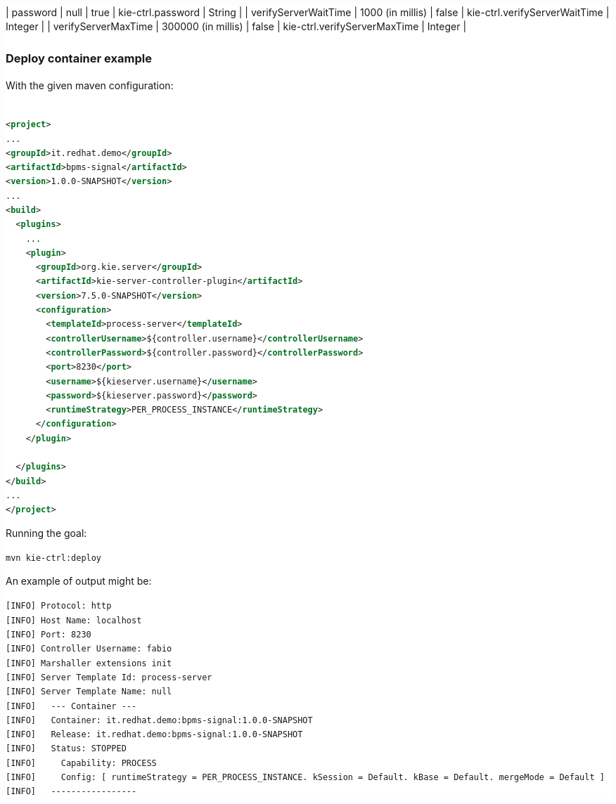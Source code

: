 | password             | null                          | true      | kie-ctrl.password             | String          |
| verifyServerWaitTime | 1000 (in millis)              | false     | kie-ctrl.verifyServerWaitTime | Integer         |
| verifyServerMaxTime  | 300000 (in millis)            | false     | kie-ctrl.verifyServerMaxTime  | Integer         |

### Deploy container example

With the given maven configuration:

```xml

<project>
...
<groupId>it.redhat.demo</groupId>
<artifactId>bpms-signal</artifactId>
<version>1.0.0-SNAPSHOT</version>
...
<build>
  <plugins>
    ...
    <plugin>
      <groupId>org.kie.server</groupId>
      <artifactId>kie-server-controller-plugin</artifactId>
      <version>7.5.0-SNAPSHOT</version>
      <configuration>
        <templateId>process-server</templateId>
        <controllerUsername>${controller.username}</controllerUsername>
        <controllerPassword>${controller.password}</controllerPassword>
        <port>8230</port>
        <username>${kieserver.username}</username>
        <password>${kieserver.password}</password>
    	<runtimeStrategy>PER_PROCESS_INSTANCE</runtimeStrategy>
      </configuration>
    </plugin>
        
  </plugins>
</build>
...
</project>

```

Running the goal:
``` 
mvn kie-ctrl:deploy
```

An example of output might be:
```
[INFO] Protocol: http
[INFO] Host Name: localhost
[INFO] Port: 8230
[INFO] Controller Username: fabio
[INFO] Marshaller extensions init
[INFO] Server Template Id: process-server
[INFO] Server Template Name: null
[INFO]   --- Container --- 
[INFO]   Container: it.redhat.demo:bpms-signal:1.0.0-SNAPSHOT
[INFO]   Release: it.redhat.demo:bpms-signal:1.0.0-SNAPSHOT
[INFO]   Status: STOPPED
[INFO]     Capability: PROCESS
[INFO]     Config: [ runtimeStrategy = PER_PROCESS_INSTANCE. kSession = Default. kBase = Default. mergeMode = Default ]
[INFO]   ----------------- 
```